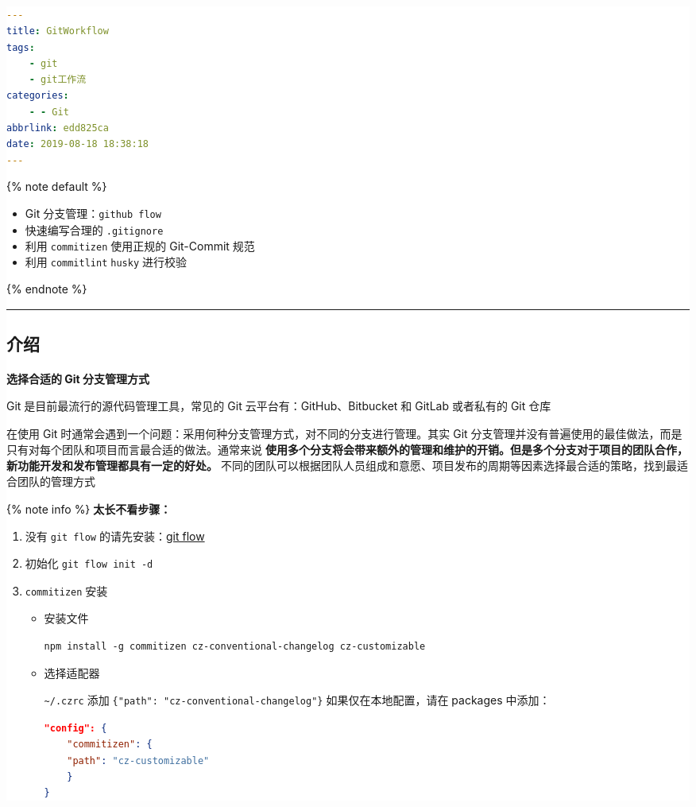 ```yaml
---
title: GitWorkflow
tags:
    - git
    - git工作流
categories:
    - - Git
abbrlink: edd825ca
date: 2019-08-18 18:38:18
---
```


{% note default %}

-   Git 分支管理：`github flow`
-   快速编写合理的 `.gitignore`
-   利用 `commitizen` 使用正规的 Git-Commit 规范
-   利用 `commitlint` `husky` 进行校验

{% endnote %}



---

## 介绍

**选择合适的 Git 分支管理方式**

Git 是目前最流行的源代码管理工具，常见的 Git 云平台有：GitHub、Bitbucket 和 GitLab 或者私有的 Git 仓库

在使用 Git 时通常会遇到一个问题：采用何种分支管理方式，对不同的分支进行管理。其实 Git 分支管理并没有普遍使用的最佳做法，而是只有对每个团队和项目而言最合适的做法。通常来说 **使用多个分支将会带来额外的管理和维护的开销。但是多个分支对于项目的团队合作，新功能开发和发布管理都具有一定的好处。** 不同的团队可以根据团队人员组成和意愿、项目发布的周期等因素选择最合适的策略，找到最适合团队的管理方式

{% note info %}
**太长不看步骤：**

1. 没有 `git flow` 的请先安装：[git flow](https://github.com/petervanderdoes/gitflow-avh/wiki#installing-git-flow)
2. 初始化 `git flow init -d`
3. `commitizen` 安装

    - 安装文件

        `npm install -g commitizen cz-conventional-changelog cz-customizable`

    - 选择适配器

        `~/.czrc` 添加 `{"path": "cz-conventional-changelog"}`
        如果仅在本地配置，请在 packages 中添加：

        ```json
        "config": {
            "commitizen": {
            "path": "cz-customizable"
            }
        }
        ```
